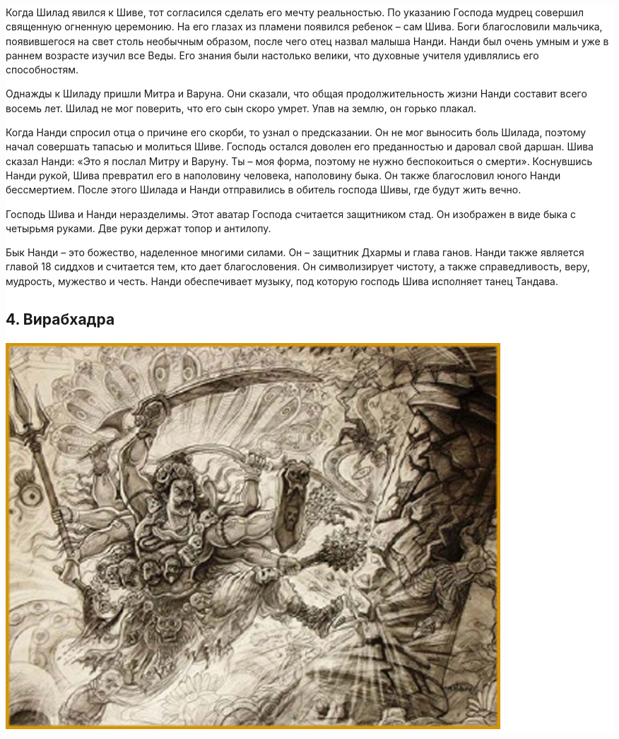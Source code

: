  Когда Шилад явился к Шиве, тот согласился сделать его мечту реальностью. По указанию Господа мудрец совершил священную огненную церемонию. На его глазах из пламени появился ребенок – сам Шива. Боги благословили мальчика, появившегося на свет столь необычным образом, после чего отец назвал малыша Нанди. Нанди был очень умным и уже в раннем возрасте изучил все Веды. Его знания были настолько велики, что духовные учителя удивлялись его способностям.

 Однажды к Шиладу пришли Митра и Варуна. Они сказали, что общая продолжительность жизни Нанди соста­вит всего восемь лет. Шилад не мог поверить, что его сын скоро умрет. Упав на землю, он горько плакал.

 Когда Нанди спросил отца о причине его скорби, то узнал о предсказании. Он не мог выносить боль Шилада, поэтому начал совершать тапасью и молиться Шиве. Господь остался доволен его преданностью и даровал свой даршан. Шива сказал Нанди: «Это я послал Митру и Варуну. Ты – моя форма, поэтому не нужно беспокоиться о смерти». Коснув­шись Нанди рукой, Шива превратил его в наполовину чело­века, наполовину быка. Он также благословил юного Нанди бессмертием. После этого Шилада и Нанди отправились в обитель господа Шивы, где будут жить вечно.

 Господь Шива и Нанди неразделимы. Этот аватар Господа считается защитником стад. Он изображен в виде быка с четырьмя руками. Две руки держат топор и антилопу.

 Бык Нанди – это божество, наделенное многими силами. Он – защитник Дхармы и глава ганов. Нанди также является главой 18 сиддхов и считается тем, кто дает благословения. Он символизирует чистоту, а также справедливость, веру, мудрость, мужество и честь. Нанди обеспечивает музыку, под которую господь Шива исполняет танец Тандава.

## 4\. Вирабхадра 

![](/i/images/avatary-gospoda-shivy-img-3.jpg) 
